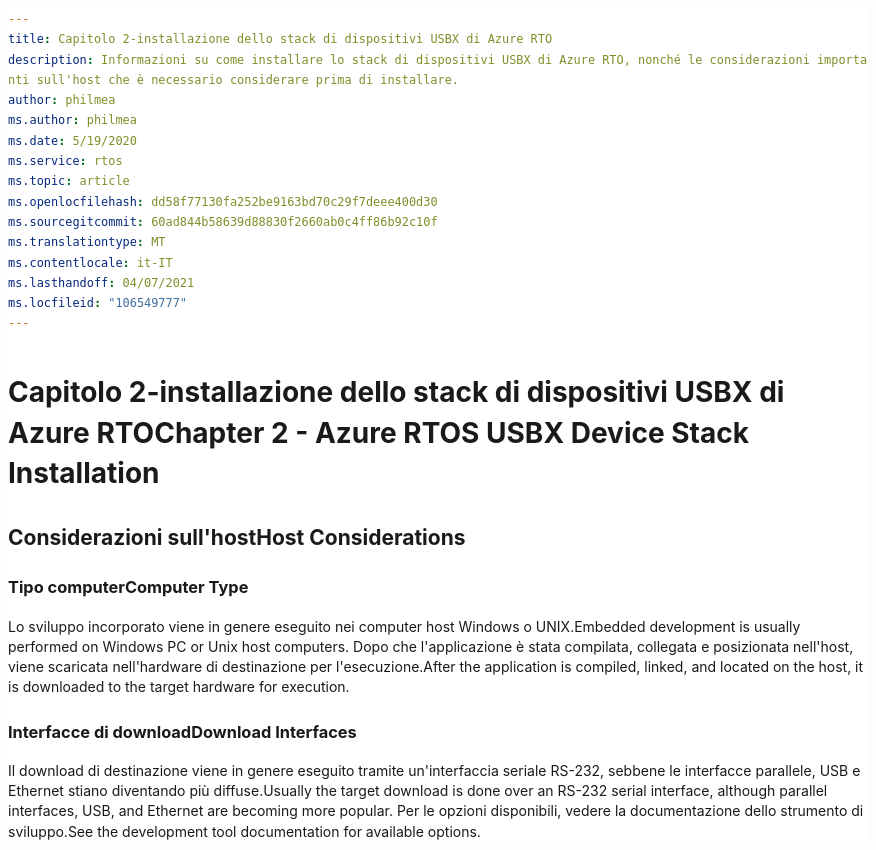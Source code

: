 ```yaml
---
title: Capitolo 2-installazione dello stack di dispositivi USBX di Azure RTO
description: Informazioni su come installare lo stack di dispositivi USBX di Azure RTO, nonché le considerazioni importanti sull'host che è necessario considerare prima di installare.
author: philmea
ms.author: philmea
ms.date: 5/19/2020
ms.service: rtos
ms.topic: article
ms.openlocfilehash: dd58f77130fa252be9163bd70c29f7deee400d30
ms.sourcegitcommit: 60ad844b58639d88830f2660ab0c4ff86b92c10f
ms.translationtype: MT
ms.contentlocale: it-IT
ms.lasthandoff: 04/07/2021
ms.locfileid: "106549777"
---
```

# <a name="chapter-2---azure-rtos-usbx-device-stack-installation"></a><span data-ttu-id="42d84-103">Capitolo 2-installazione dello stack di dispositivi USBX di Azure RTO</span><span class="sxs-lookup"><span data-stu-id="42d84-103">Chapter 2 - Azure RTOS USBX Device Stack Installation</span></span>

## <a name="host-considerations"></a><span data-ttu-id="42d84-104">Considerazioni sull'host</span><span class="sxs-lookup"><span data-stu-id="42d84-104">Host Considerations</span></span>

### <a name="computer-type"></a><span data-ttu-id="42d84-105">Tipo computer</span><span class="sxs-lookup"><span data-stu-id="42d84-105">Computer Type</span></span>

<span data-ttu-id="42d84-106">Lo sviluppo incorporato viene in genere eseguito nei computer host Windows o UNIX.</span><span class="sxs-lookup"><span data-stu-id="42d84-106">Embedded development is usually performed on Windows PC or Unix host computers.</span></span> <span data-ttu-id="42d84-107">Dopo che l'applicazione è stata compilata, collegata e posizionata nell'host, viene scaricata nell'hardware di destinazione per l'esecuzione.</span><span class="sxs-lookup"><span data-stu-id="42d84-107">After the application is compiled, linked, and located on the host, it is downloaded to the target hardware for execution.</span></span>

### <a name="download-interfaces"></a><span data-ttu-id="42d84-108">Interfacce di download</span><span class="sxs-lookup"><span data-stu-id="42d84-108">Download Interfaces</span></span>

<span data-ttu-id="42d84-109">Il download di destinazione viene in genere eseguito tramite un'interfaccia seriale RS-232, sebbene le interfacce parallele, USB e Ethernet stiano diventando più diffuse.</span><span class="sxs-lookup"><span data-stu-id="42d84-109">Usually the target download is done over an RS-232 serial interface, although parallel interfaces, USB, and Ethernet are becoming more popular.</span></span> <span data-ttu-id="42d84-110">Per le opzioni disponibili, vedere la documentazione dello strumento di sviluppo.</span><span class="sxs-lookup"><span data-stu-id="42d84-110">See the development tool documentation for available options.</span></span>

